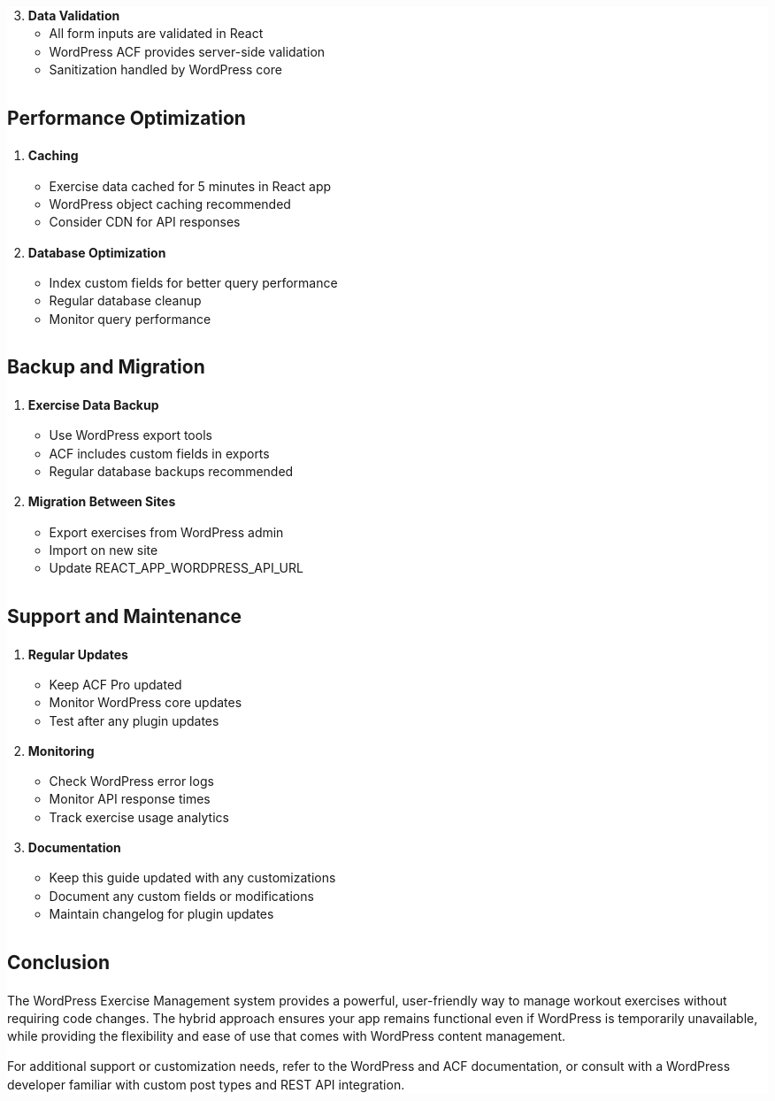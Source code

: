 3. **Data Validation**
   - All form inputs are validated in React
   - WordPress ACF provides server-side validation
   - Sanitization handled by WordPress core

## Performance Optimization

1. **Caching**
   - Exercise data cached for 5 minutes in React app
   - WordPress object caching recommended
   - Consider CDN for API responses

2. **Database Optimization**
   - Index custom fields for better query performance
   - Regular database cleanup
   - Monitor query performance

## Backup and Migration

1. **Exercise Data Backup**
   - Use WordPress export tools
   - ACF includes custom fields in exports
   - Regular database backups recommended

2. **Migration Between Sites**
   - Export exercises from WordPress admin
   - Import on new site
   - Update REACT_APP_WORDPRESS_API_URL

## Support and Maintenance

1. **Regular Updates**
   - Keep ACF Pro updated
   - Monitor WordPress core updates
   - Test after any plugin updates

2. **Monitoring**
   - Check WordPress error logs
   - Monitor API response times
   - Track exercise usage analytics

3. **Documentation**
   - Keep this guide updated with any customizations
   - Document any custom fields or modifications
   - Maintain changelog for plugin updates

## Conclusion

The WordPress Exercise Management system provides a powerful, user-friendly way to manage workout exercises without requiring code changes. The hybrid approach ensures your app remains functional even if WordPress is temporarily unavailable, while providing the flexibility and ease of use that comes with WordPress content management.

For additional support or customization needs, refer to the WordPress and ACF documentation, or consult with a WordPress developer familiar with custom post types and REST API integration.
